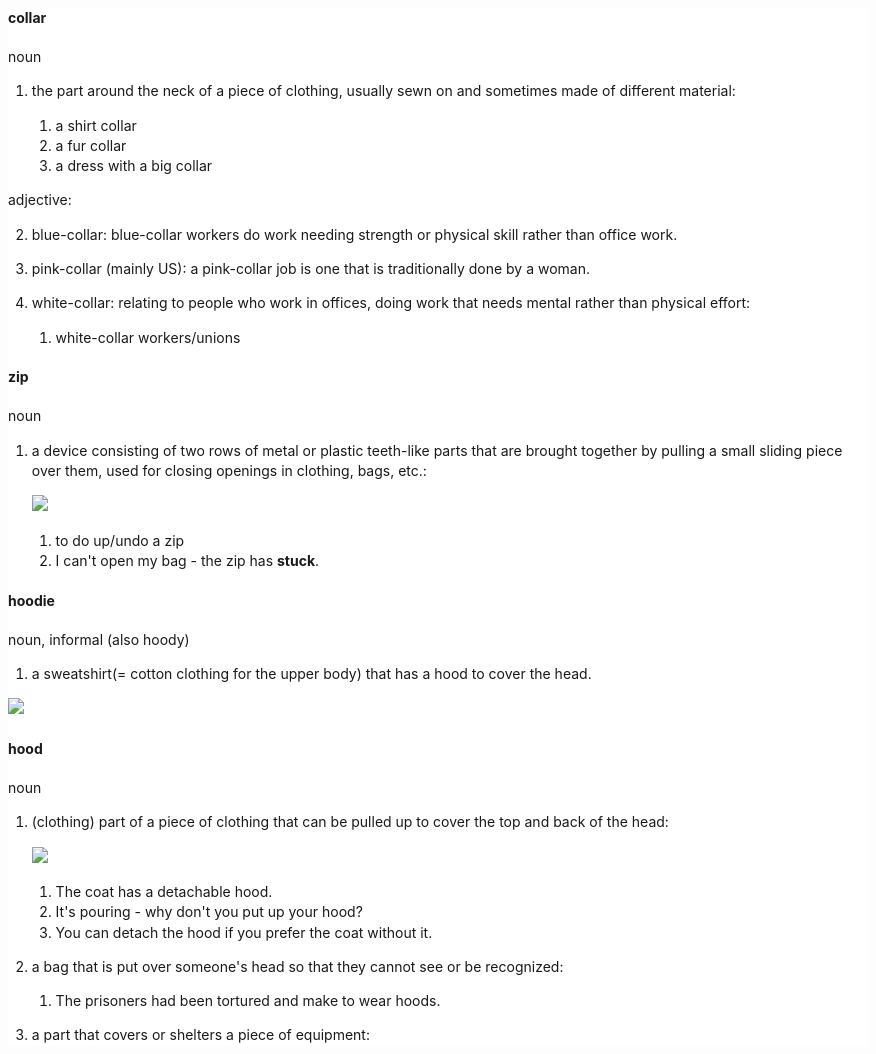 #### collar
noun

1. the part around the neck of a piece of clothing, usually sewn on and sometimes made of different material:
   
   1. a shirt collar
   2. a fur collar
   3. a dress with a big collar

adjective:

2. blue-collar: blue-collar workers do work needing strength or physical skill rather than office work.
   
3. pink-collar (mainly US): a pink-collar job is one that is traditionally done by a woman. 
   
4. white-collar: relating to people who work in offices, doing work that needs mental rather than physical effort:
   
   1. white-collar workers/unions

#### zip
noun

1. a device consisting of two rows of metal or plastic teeth-like parts that are brought together by pulling a small sliding piece over them, used for closing openings in clothing, bags, etc.:
   
   ![](./zip_noun_001_19629.jpg)

   1. to do up/undo a zip
   2. I can't open my bag - the zip has **stuck**.

#### hoodie
noun, informal (also hoody)

1. a sweatshirt(= cotton clothing for the upper body) that has a hood to cover the head.

![](./hoodie_noun_002_18110.jpg)

#### hood
noun

1. (clothing) part of a piece of clothing that can be pulled up to cover the top and back of the head:
   
   ![](./hood_noun_002_18105.jpg)

   1. The coat has a detachable hood.
   2. It's pouring - why don't you put up your hood?
   3. You can detach the hood if you prefer the coat without it.

2. a bag that is put over someone's head so that they cannot see or be recognized:
   
   1. The prisoners had been tortured and make to wear hoods.

3. a part that covers or shelters a piece of equipment:
   